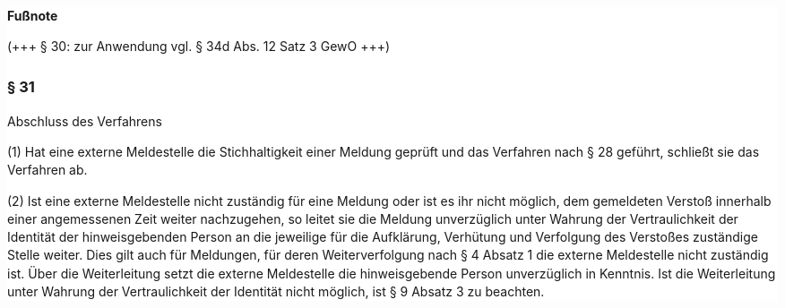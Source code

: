 </div>

</div>

</div>

</div>

<div>

  
**Fußnote**

<div class="jnhtml">

<div>

<div class="jurAbsatz">

(+++ § 30: zur Anwendung vgl. § 34d Abs. 12 Satz 3 GewO +++)

</div>

</div>

</div>

</div>

<span id="BJNR08C0B0023BJNE003100000.html"></span>

### § 31  
Abschluss des Verfahrens

<div>

<div class="jnhtml">

<div>

<div class="jurAbsatz">

(1) Hat eine externe Meldestelle die Stichhaltigkeit einer Meldung
geprüft und das Verfahren nach § 28 geführt, schließt sie das Verfahren
ab.

</div>

<div class="jurAbsatz">

(2) Ist eine externe Meldestelle nicht zuständig für eine Meldung oder
ist es ihr nicht möglich, dem gemeldeten Verstoß innerhalb einer
angemessenen Zeit weiter nachzugehen, so leitet sie die Meldung
unverzüglich unter Wahrung der Vertraulichkeit der Identität der
hinweisgebenden Person an die jeweilige für die Aufklärung, Verhütung
und Verfolgung des Verstoßes zuständige Stelle weiter. Dies gilt auch
für Meldungen, für deren Weiterverfolgung nach § 4 Absatz 1 die externe
Meldestelle nicht zuständig ist. Über die Weiterleitung setzt die
externe Meldestelle die hinweisgebende Person unverzüglich in Kenntnis.
Ist die Weiterleitung unter Wahrung der Vertraulichkeit der Identität
nicht möglich, ist § 9 Absatz 3 zu beachten.

